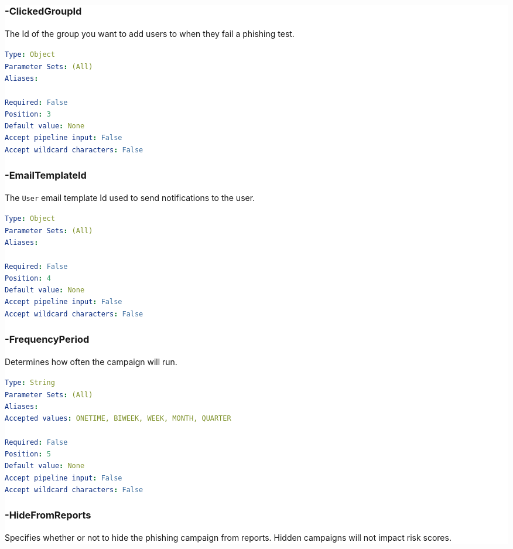 ### -ClickedGroupId

The Id of the group you want to add users to when they fail a phishing test.

```yaml
Type: Object
Parameter Sets: (All)
Aliases:

Required: False
Position: 3
Default value: None
Accept pipeline input: False
Accept wildcard characters: False
```

### -EmailTemplateId

The `User` email template Id used to send notifications to the user.

```yaml
Type: Object
Parameter Sets: (All)
Aliases:

Required: False
Position: 4
Default value: None
Accept pipeline input: False
Accept wildcard characters: False
```

### -FrequencyPeriod

Determines how often the campaign will run.

```yaml
Type: String
Parameter Sets: (All)
Aliases:
Accepted values: ONETIME, BIWEEK, WEEK, MONTH, QUARTER

Required: False
Position: 5
Default value: None
Accept pipeline input: False
Accept wildcard characters: False
```

### -HideFromReports

Specifies whether or not to hide the phishing campaign from reports. Hidden campaigns will not impact risk scores.
